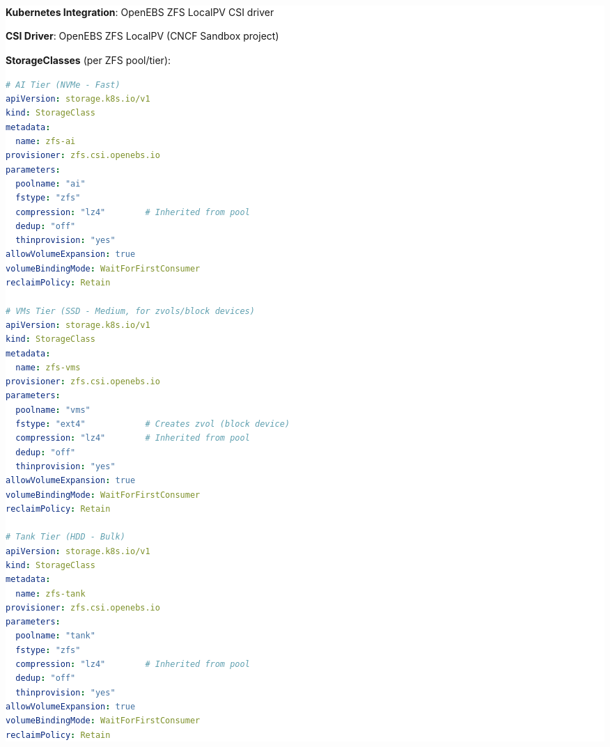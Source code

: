**Kubernetes Integration**: OpenEBS ZFS LocalPV CSI driver

**CSI Driver**: OpenEBS ZFS LocalPV (CNCF Sandbox project)

**StorageClasses** (per ZFS pool/tier):

```yaml
# AI Tier (NVMe - Fast)
apiVersion: storage.k8s.io/v1
kind: StorageClass
metadata:
  name: zfs-ai
provisioner: zfs.csi.openebs.io
parameters:
  poolname: "ai"
  fstype: "zfs"
  compression: "lz4"        # Inherited from pool
  dedup: "off"
  thinprovision: "yes"
allowVolumeExpansion: true
volumeBindingMode: WaitForFirstConsumer
reclaimPolicy: Retain

# VMs Tier (SSD - Medium, for zvols/block devices)
apiVersion: storage.k8s.io/v1
kind: StorageClass
metadata:
  name: zfs-vms
provisioner: zfs.csi.openebs.io
parameters:
  poolname: "vms"
  fstype: "ext4"            # Creates zvol (block device)
  compression: "lz4"        # Inherited from pool
  dedup: "off"
  thinprovision: "yes"
allowVolumeExpansion: true
volumeBindingMode: WaitForFirstConsumer
reclaimPolicy: Retain

# Tank Tier (HDD - Bulk)
apiVersion: storage.k8s.io/v1
kind: StorageClass
metadata:
  name: zfs-tank
provisioner: zfs.csi.openebs.io
parameters:
  poolname: "tank"
  fstype: "zfs"
  compression: "lz4"        # Inherited from pool
  dedup: "off"
  thinprovision: "yes"
allowVolumeExpansion: true
volumeBindingMode: WaitForFirstConsumer
reclaimPolicy: Retain
```
